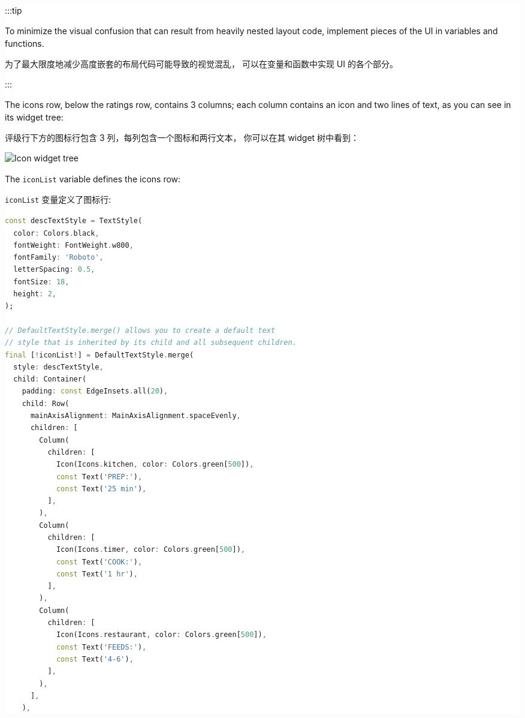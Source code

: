 :::tip

To minimize the visual confusion that can result from
heavily nested layout code, implement pieces of the UI
in variables and functions.

为了最大限度地减少高度嵌套的布局代码可能导致的视觉混乱，
可以在变量和函数中实现 UI 的各个部分。

:::

The icons row, below the ratings row, contains 3 columns;
each column contains an icon and two lines of text,
as you can see in its widget tree:

评级行下方的图标行包含 3 列，每列包含一个图标和两行文本，
你可以在其 widget 树中看到：

<img src='/assets/images/docs/ui/layout/widget-tree-pavlova-icon-row.png' class="text-center diagram-wrap" alt="Icon widget tree">

The `iconList` variable defines the icons row:

`iconList` 变量定义了图标行:

<?code-excerpt "layout/pavlova/lib/main.dart (icon-list)" replace="/iconList/[!$&!]/g"?>
```dart
const descTextStyle = TextStyle(
  color: Colors.black,
  fontWeight: FontWeight.w800,
  fontFamily: 'Roboto',
  letterSpacing: 0.5,
  fontSize: 18,
  height: 2,
);

// DefaultTextStyle.merge() allows you to create a default text
// style that is inherited by its child and all subsequent children.
final [!iconList!] = DefaultTextStyle.merge(
  style: descTextStyle,
  child: Container(
    padding: const EdgeInsets.all(20),
    child: Row(
      mainAxisAlignment: MainAxisAlignment.spaceEvenly,
      children: [
        Column(
          children: [
            Icon(Icons.kitchen, color: Colors.green[500]),
            const Text('PREP:'),
            const Text('25 min'),
          ],
        ),
        Column(
          children: [
            Icon(Icons.timer, color: Colors.green[500]),
            const Text('COOK:'),
            const Text('1 hr'),
          ],
        ),
        Column(
          children: [
            Icon(Icons.restaurant, color: Colors.green[500]),
            const Text('FEEDS:'),
            const Text('4-6'),
          ],
        ),
      ],
    ),
```

[`Container`]: {{api}}/widgets/Container-class.html
[Debugging layout issues visually]: /tools/devtools/inspector#debugging-layout-issues-visually
[`Icon`]: {{api}}/material/Icons-class.html
[`Row`]: {{api}}/widgets/Row-class.html
[`Text`]: {{api}}/widgets/Text-class.html
[`Center`]: {{api}}/widgets/Center-class.html
[layout widgets]: /ui/widgets/layout
[icons]: {{api}}/material/Icons-class.html
[images]: {{api}}/widgets/Image-class.html
[text]: {{api}}/widgets/Text-class.html
[`Text`]: {{api}}/widgets/Text-class.html
[visible widget]: /ui/widgets
[`CupertinoColors`]: {{api}}/cupertino/CupertinoColors-class.html
[`CupertinoPageScaffold`]: {{api}}/cupertino/CupertinoPageScaffold-class.html
[`CupertinoThemeData`]: {{api}}/cupertino/CupertinoThemeData-class.html
[`CupertinoNavigationBar`]: {{api}}/cupertino/CupertinoNavigationBar-class.html
[Cupertino library]: {{api}}/cupertino/cupertino-library.html
[Apple's Human Interface Guidelines for iOS]: {{site.apple-dev}}/design/human-interface-guidelines/designing-for-ios
[`build()`]: {{api}}/widgets/StatelessWidget/build.html
[Material library]: {{api}}/material/material-library.html
[`Scaffold`]: {{api}}/material/Scaffold-class.html
[widgets library]: {{api}}/widgets/widgets-library.html
[Common layout widgets]: #common-layout-widgets
[`Column`]: {{api}}/widgets/Column-class.html
[`ListTile`]: {{api}}/material/ListTile-class.html
[`ListView`]: {{api}}/widgets/ListView-class.html
[`Row`]: {{api}}/widgets/Row-class.html
[`CrossAxisAlignment`]: {{api}}/rendering/CrossAxisAlignment.html
[`MainAxisAlignment`]: {{api}}/rendering/MainAxisAlignment.html
[`pubspec.yaml` file]: {{examples}}/layout/row_column/pubspec.yaml
[`Expanded`]: {{api}}/widgets/Expanded-class.html
[sizing]: {{examples}}/layout/sizing
[Pavlova image]: https://pixabay.com/en/photos/pavlova
[蛋糕图片]: https://pixabay.com/en/photos/pavlova
[Pixabay]: https://pixabay.com/en/photos/pavlova
[pubspec file]: {{examples}}/layout/pavlova/pubspec.yaml
[`Scaffold`]: {{api}}/material/Scaffold-class.html
[`AppBar`]: {{api}}/material/AppBar-class.html
[`Container`]: {{api}}/widgets/Container-class.html
[`CupertinoPageScaffold`]: {{api}}/cupertino/CupertinoPageScaffold-class.html
[`CupertinoNavigationBar`]: {{api}}/cupertino/CupertinoNavigationBar-class.html
[`CupertinoSegmentedControl`]: {{api}}/cupertino/CupertinoSegmentedControl-class.html
[`CupertinoTabBar`]: {{api}}/cupertino/CupertinoTabBar-class.html
[`CupertinoTabScaffold`]: {{api}}/cupertino/CupertinoTabScaffold-class.html
[`GridView`]: {{api}}/widgets/GridView-class.html
[`ListTile`]: {{api}}/material/ListTile-class.html
[`ListView`]: {{api}}/widgets/ListView-class.html
[Material library]: {{api}}/material/material-library.html
[widgets library]: {{api}}/widgets/widgets-library.html
[`Container`]: {{api}}/widgets/Container-class.html
[`Container`]: {{api}}/widgets/Container-class.html
[tutorial]: /ui/layout/tutorial
[`GridView`]: {{api}}/widgets/GridView-class.html
[`DataTable`]: {{api}}/material/DataTable-class.html
[`Table`]: {{api}}/widgets/Table-class.html
[`GridTile`]: {{api}}/material/GridTile-class.html
[`ListView`]: {{api}}/widgets/ListView-class.html
[`Column`]: {{api}}/widgets/Column-class.html
[`Colors`]: {{api}}/material/Colors-class.html
[Material 2 Design palette]: {{site.material2}}/design/color/the-color-system.html#tools-for-picking-colors
[`Stack`]: {{api}}/widgets/Stack-class.html
[`Card`]: {{api}}/material/Card-class.html
[Elevation]: {{site.material}}/styles/elevation
[`ListTile`]: {{api}}/material/ListTile-class.html
[Material Design]: {{site.material}}/styles
[`SizedBox`]: {{api}}/widgets/SizedBox-class.html
[Material library]: {{api}}/material/material-library.html
[Material card]: {{site.material}}/components/cards
[Material library]: {{api}}/material/material-library.html
[`Card`]: {{api}}/material/Card-class.html
[`ListTile`]: {{api}}/material/ListTile-class.html
[`ListView`]: {{api}}/widgets/ListView-class.html
[Material library]: {{api}}/material/material-library.html
[Material library]: {{api}}/material/material-library.html
[Understanding constraints]: /ui/layout/constraints
[Widget of the Week series]: {{site.yt.playlist}}PLjxrf2q8roU23XGwz3Km7sQZFTdB996iG
[Flutter in Focus]: {{site.yt.watch}}?v=wgTBLj7rMPM&list=PLjxrf2q8roU2HdJQDjJzOeO6J3FoFLWr2
[Layout tutorial]: /ui/layout/tutorial
[Widget catalog]: /ui/widgets
[HTML/CSS Analogs in Flutter]: /get-started/flutter-for/web-devs
[API reference docs]: {{api}}
[Adding assets and images]: /ui/assets/assets-and-images
[Zero to One with Flutter]: {{site.medium}}/@mravn/zero-to-one-with-flutter-43b13fd7b354